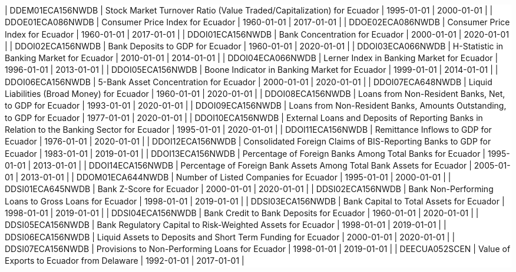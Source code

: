| DDEM01ECA156NWDB    | Stock Market Turnover Ratio (Value Traded/Capitalization) for Ecuador                                                                                             | 1995-01-01          | 2000-01-01        |
| DDOE01ECA086NWDB    | Consumer Price Index for Ecuador                                                                                                                                  | 1960-01-01          | 2017-01-01        |
| DDOE02ECA086NWDB    | Consumer Price Index for Ecuador                                                                                                                                  | 1960-01-01          | 2017-01-01        |
| DDOI01ECA156NWDB    | Bank Concentration for Ecuador                                                                                                                                    | 2000-01-01          | 2020-01-01        |
| DDOI02ECA156NWDB    | Bank Deposits to GDP for Ecuador                                                                                                                                  | 1960-01-01          | 2020-01-01        |
| DDOI03ECA066NWDB    | H-Statistic in Banking Market for Ecuador                                                                                                                         | 2010-01-01          | 2014-01-01        |
| DDOI04ECA066NWDB    | Lerner Index in Banking Market for Ecuador                                                                                                                        | 1996-01-01          | 2013-01-01        |
| DDOI05ECA156NWDB    | Boone Indicator in Banking Market for Ecuador                                                                                                                     | 1999-01-01          | 2014-01-01        |
| DDOI06ECA156NWDB    | 5-Bank Asset Concentration for Ecuador                                                                                                                            | 2000-01-01          | 2020-01-01        |
| DDOI07ECA648NWDB    | Liquid Liabilities (Broad Money) for Ecuador                                                                                                                      | 1960-01-01          | 2020-01-01        |
| DDOI08ECA156NWDB    | Loans from Non-Resident Banks, Net, to GDP for Ecuador                                                                                                            | 1993-01-01          | 2020-01-01        |
| DDOI09ECA156NWDB    | Loans from Non-Resident Banks, Amounts Outstanding, to GDP for Ecuador                                                                                            | 1977-01-01          | 2020-01-01        |
| DDOI10ECA156NWDB    | External Loans and Deposits of Reporting Banks in Relation to the Banking Sector for Ecuador                                                                      | 1995-01-01          | 2020-01-01        |
| DDOI11ECA156NWDB    | Remittance Inflows to GDP for Ecuador                                                                                                                             | 1976-01-01          | 2020-01-01        |
| DDOI12ECA156NWDB    | Consolidated Foreign Claims of BIS-Reporting Banks to GDP for Ecuador                                                                                             | 1983-01-01          | 2019-01-01        |
| DDOI13ECA156NWDB    | Percentage of Foreign Banks Among Total Banks for Ecuador                                                                                                         | 1995-01-01          | 2013-01-01        |
| DDOI14ECA156NWDB    | Percentage of Foreign Bank Assets Among Total Bank Assets for Ecuador                                                                                             | 2005-01-01          | 2013-01-01        |
| DDOM01ECA644NWDB    | Number of Listed Companies for Ecuador                                                                                                                            | 1995-01-01          | 2000-01-01        |
| DDSI01ECA645NWDB    | Bank Z-Score for Ecuador                                                                                                                                          | 2000-01-01          | 2020-01-01        |
| DDSI02ECA156NWDB    | Bank Non-Performing Loans to Gross Loans for Ecuador                                                                                                              | 1998-01-01          | 2019-01-01        |
| DDSI03ECA156NWDB    | Bank Capital to Total Assets for Ecuador                                                                                                                          | 1998-01-01          | 2019-01-01        |
| DDSI04ECA156NWDB    | Bank Credit to Bank Deposits for Ecuador                                                                                                                          | 1960-01-01          | 2020-01-01        |
| DDSI05ECA156NWDB    | Bank Regulatory Capital to Risk-Weighted Assets for Ecuador                                                                                                       | 1998-01-01          | 2019-01-01        |
| DDSI06ECA156NWDB    | Liquid Assets to Deposits and Short Term Funding for Ecuador                                                                                                      | 2000-01-01          | 2020-01-01        |
| DDSI07ECA156NWDB    | Provisions to Non-Performing Loans for Ecuador                                                                                                                    | 1998-01-01          | 2019-01-01        |
| DEECUA052SCEN       | Value of Exports to Ecuador from Delaware                                                                                                                         | 1992-01-01          | 2017-01-01        |